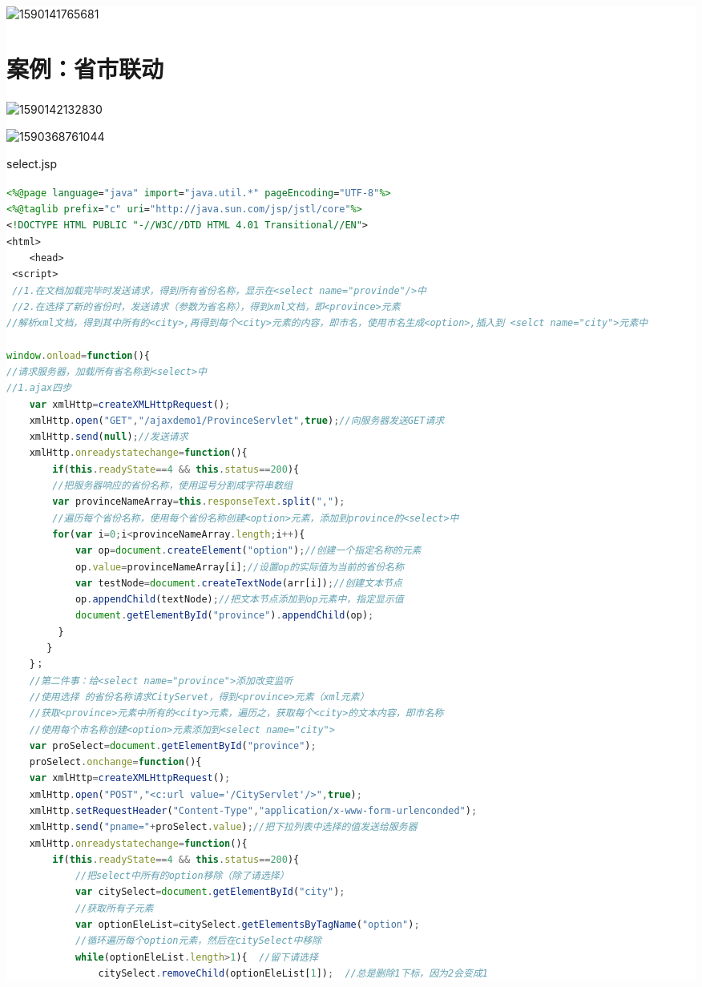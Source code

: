 ```java
```

![1590141765681](C:\Users\dell\AppData\Roaming\Typora\typora-user-images\1590141765681.png)

# 案例：省市联动

![1590142132830](C:\Users\dell\AppData\Roaming\Typora\typora-user-images\1590142132830.png)

![1590368761044](C:\Users\dell\AppData\Roaming\Typora\typora-user-images\1590368761044.png)

select.jsp

```jsp
<%@page language="java" import="java.util.*" pageEncoding="UTF-8"%>
<%@taglib prefix="c" uri="http://java.sun.com/jsp/jstl/core"%>
<!DOCTYPE HTML PUBLIC "-//W3C//DTD HTML 4.01 Transitional//EN">
<html>
    <head>
 <script>
 //1.在文档加载完毕时发送请求，得到所有省份名称，显示在<select name="provinde"/>中
 //2.在选择了新的省份时，发送请求（参数为省名称），得到xml文档，即<province>元素
//解析xml文档，得到其中所有的<city>,再得到每个<city>元素的内容，即市名，使用市名生成<option>,插入到 <selct name="city">元素中 
     
window.onload=function(){
//请求服务器，加载所有省名称到<select>中
//1.ajax四步    
    var xmlHttp=createXMLHttpRequest();
    xmlHttp.open("GET","/ajaxdemo1/ProvinceServlet",true);//向服务器发送GET请求
    xmlHttp.send(null);//发送请求
    xmlHttp.onreadystatechange=function(){
        if(this.readyState==4 && this.status==200){
        //把服务器响应的省份名称，使用逗号分割成字符串数组
        var provinceNameArray=this.responseText.split(",");
        //遍历每个省份名称，使用每个省份名称创建<option>元素，添加到province的<select>中
        for(var i=0;i<provinceNameArray.length;i++){
            var op=document.createElement("option");//创建一个指定名称的元素
            op.value=provinceNameArray[i];//设置op的实际值为当前的省份名称
            var testNode=document.createTextNode(arr[i]);//创建文本节点
            op.appendChild(textNode);//把文本节点添加到op元素中，指定显示值
            document.getElementById("province").appendChild(op);
         }
       }
    }；
    //第二件事：给<select name="province">添加改变监听
    //使用选择 的省份名称请求CityServet，得到<province>元素（xml元素）
    //获取<province>元素中所有的<city>元素，遍历之，获取每个<city>的文本内容，即市名称
    //使用每个市名称创建<option>元素添加到<select name="city">
    var proSelect=document.getElementById("province");
    proSelect.onchange=function(){
    var xmlHttp=createXMLHttpRequest();
    xmlHttp.open("POST","<c:url value='/CityServlet'/>",true);
    xmlHttp.setRequestHeader("Content-Type","application/x-www-form-urlenconded");
    xmlHttp.send("pname="+proSelect.value);//把下拉列表中选择的值发送给服务器
    xmlHttp.onreadystatechange=function(){
        if(this.readyState==4 && this.status==200){
            //把select中所有的option移除（除了请选择）
            var citySelect=document.getElementById("city");
            //获取所有子元素
            var optionEleList=citySelect.getElementsByTagName("option");
            //循环遍历每个option元素，然后在citySelect中移除
            while(optionEleList.length>1){  //留下请选择
                citySelect.removeChild(optionEleList[1]);  //总是删除1下标，因为2会变成1
```